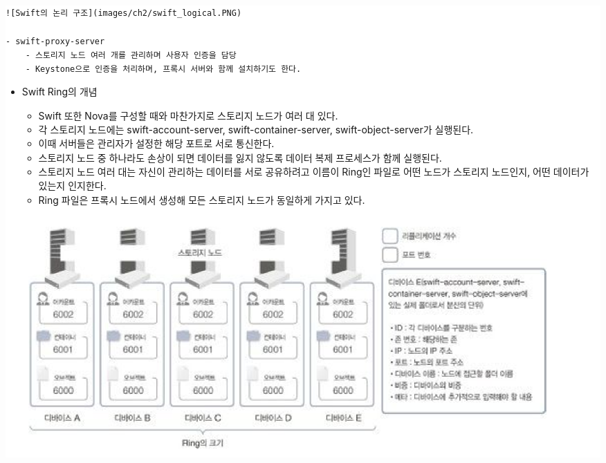     ![Swift의 논리 구조](images/ch2/swift_logical.PNG)

    - swift-proxy-server
        - 스토리지 노드 여러 개를 관리하며 사용자 인증을 담당
        - Keystone으로 인증을 처리하며, 프록시 서버와 함께 설치하기도 한다.

- Swift Ring의 개념
    - Swift 또한 Nova를 구성할 때와 마찬가지로 스토리지 노드가 여러 대 있다.
    - 각 스토리지 노드에는 swift-account-server, swift-container-server, swift-object-server가 실행된다.
    - 이때 서버들은 관리자가 설정한 해당 포트로 서로 통신한다.
    - 스토리지 노드 중 하나라도 손상이 되면 데이터를 잃지 않도록 데이터 복제 프로세스가 함께 실행된다.
    - 스토리지 노드 여러 대는 자신이 관리하는 데이터를 서로 공유하려고 이름이 Ring인 파일로 어떤 노드가 스토리지 노드인지, 어떤 데이터가 있는지 인지한다.
    - Ring 파일은 프록시 노드에서 생성해 모든 스토리지 노드가 동일하게 가지고 있다.

    ![Swift Ring](images/ch2/swift_ring.PNG)
